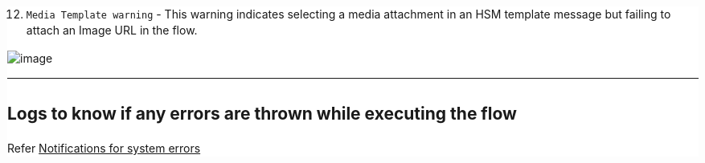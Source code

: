 12. `Media Template warning` - This warning indicates selecting a media attachment in an HSM template message but failing to attach an Image URL in the flow.

<img width="605" alt="image" src="https://github.com/glific/docs/assets/122982753/1393af27-b069-4d2c-b80f-61cbb6d45b7a"/>

---

## Logs to know if any errors are thrown while executing the flow

Refer [Notifications for system errors](https://glific.github.io/docs/docs/Product%20Features/Notifications#notifications-for-system-errors)
